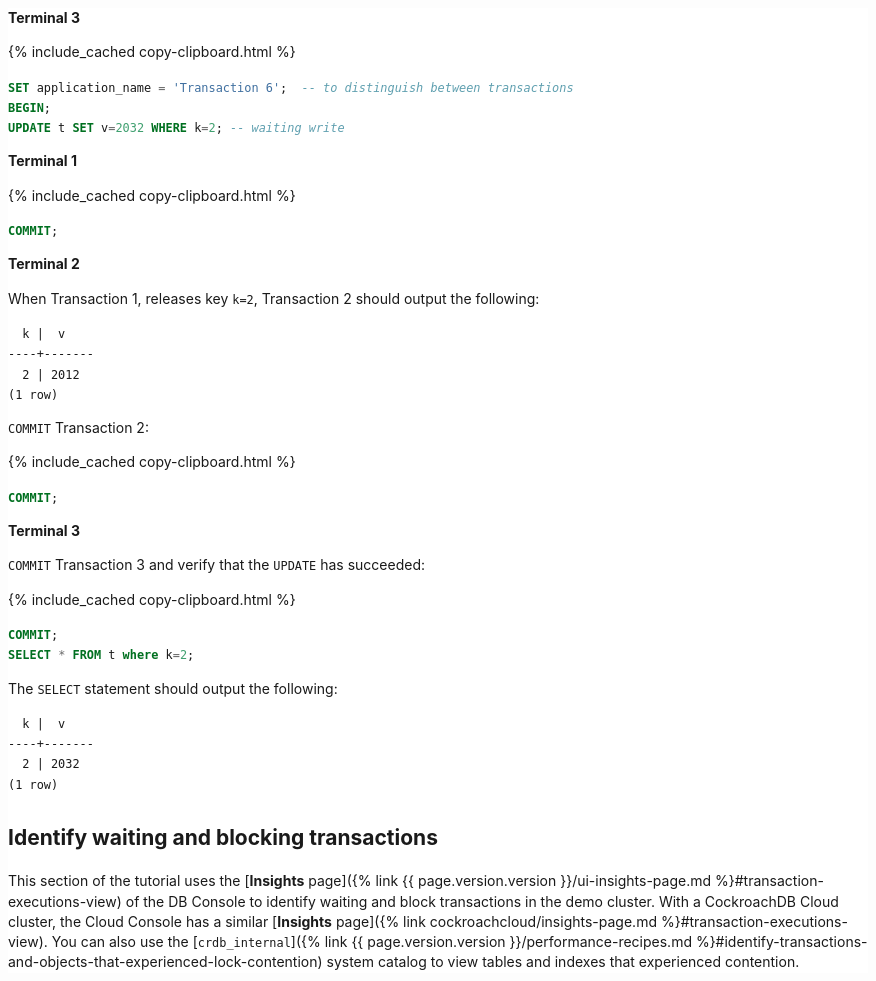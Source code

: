 **Terminal 3**

{% include_cached copy-clipboard.html %}
~~~ sql
SET application_name = 'Transaction 6';  -- to distinguish between transactions
BEGIN;
UPDATE t SET v=2032 WHERE k=2; -- waiting write
~~~

**Terminal 1**

{% include_cached copy-clipboard.html %}
~~~ sql
COMMIT;
~~~

**Terminal 2**

When Transaction 1, releases key `k=2`, Transaction 2 should output the following:

~~~
  k |  v
----+-------
  2 | 2012
(1 row)
~~~

`COMMIT` Transaction 2:

{% include_cached copy-clipboard.html %}
~~~ sql
COMMIT;
~~~

**Terminal 3**

`COMMIT` Transaction 3 and verify that the `UPDATE` has succeeded:

{% include_cached copy-clipboard.html %}
~~~ sql
COMMIT;
SELECT * FROM t where k=2;
~~~

The `SELECT` statement should output the following:

~~~
  k |  v
----+-------
  2 | 2032
(1 row)
~~~

## Identify waiting and blocking transactions

This section of the tutorial uses the [**Insights** page]({% link {{ page.version.version }}/ui-insights-page.md %}#transaction-executions-view) of the DB Console to identify waiting and block transactions in the demo cluster. With a CockroachDB Cloud cluster, the Cloud Console has a similar [**Insights** page]({% link cockroachcloud/insights-page.md %}#transaction-executions-view). You can also use the [`crdb_internal`]({% link {{ page.version.version }}/performance-recipes.md %}#identify-transactions-and-objects-that-experienced-lock-contention) system catalog to view tables and indexes that experienced contention.
